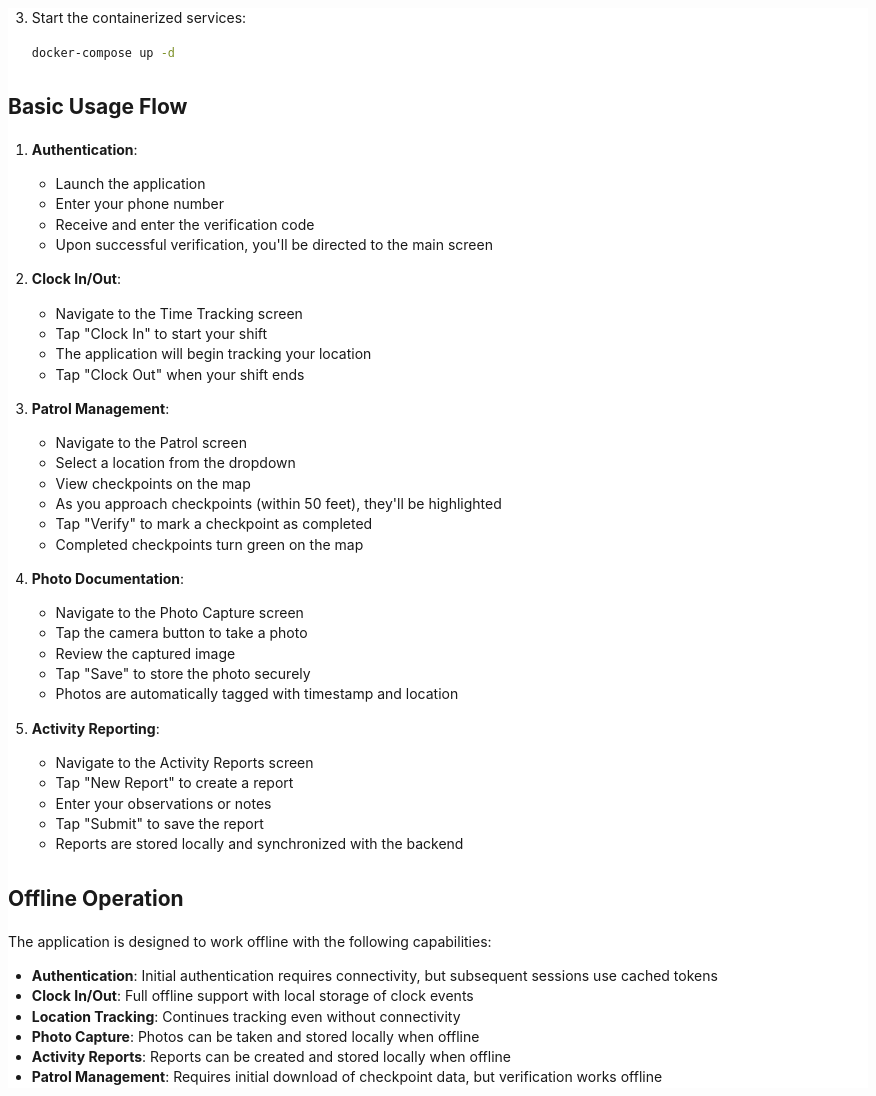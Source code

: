 3. Start the containerized services:
   ```bash
   docker-compose up -d
   ```

## Basic Usage Flow

1. **Authentication**:
   - Launch the application
   - Enter your phone number
   - Receive and enter the verification code
   - Upon successful verification, you'll be directed to the main screen

2. **Clock In/Out**:
   - Navigate to the Time Tracking screen
   - Tap "Clock In" to start your shift
   - The application will begin tracking your location
   - Tap "Clock Out" when your shift ends

3. **Patrol Management**:
   - Navigate to the Patrol screen
   - Select a location from the dropdown
   - View checkpoints on the map
   - As you approach checkpoints (within 50 feet), they'll be highlighted
   - Tap "Verify" to mark a checkpoint as completed
   - Completed checkpoints turn green on the map

4. **Photo Documentation**:
   - Navigate to the Photo Capture screen
   - Tap the camera button to take a photo
   - Review the captured image
   - Tap "Save" to store the photo securely
   - Photos are automatically tagged with timestamp and location

5. **Activity Reporting**:
   - Navigate to the Activity Reports screen
   - Tap "New Report" to create a report
   - Enter your observations or notes
   - Tap "Submit" to save the report
   - Reports are stored locally and synchronized with the backend

## Offline Operation

The application is designed to work offline with the following capabilities:

- **Authentication**: Initial authentication requires connectivity, but subsequent sessions use cached tokens
- **Clock In/Out**: Full offline support with local storage of clock events
- **Location Tracking**: Continues tracking even without connectivity
- **Photo Capture**: Photos can be taken and stored locally when offline
- **Activity Reports**: Reports can be created and stored locally when offline
- **Patrol Management**: Requires initial download of checkpoint data, but verification works offline
